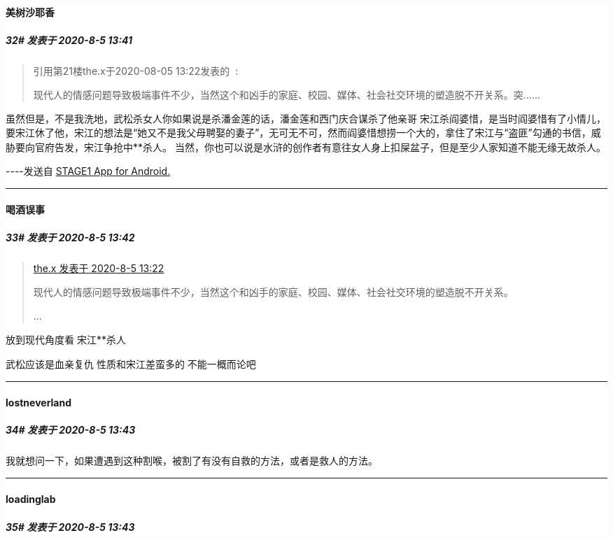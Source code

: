 ####  美树沙耶香  
##### 32#       发表于 2020-8-5 13:41



<blockquote>引用第21楼the.x于2020-08-05 13:22发表的  :

现代人的情感问题导致极端事件不少，当然这个和凶手的家庭、校园、媒体、社会社交环境的塑造脱不开关系。突......</blockquote>

虽然但是，不是我洗地，武松杀女人你如果说是杀潘金莲的话，潘金莲和西门庆合谋杀了他亲哥
宋江杀阎婆惜，是当时阎婆惜有了小情儿，要宋江休了他，宋江的想法是“她又不是我父母聘娶的妻子”，无可无不可，然而阎婆惜想捞一个大的，拿住了宋江与“盗匪”勾通的书信，威胁要向官府告发，宋江争抢中**杀人。
当然，你也可以说是水浒的创作者有意往女人身上扣屎盆子，但是至少人家知道不能无缘无故杀人。



----发送自 [STAGE1 App for Android.](http://stage1.5j4m.com/?1.32)







*****

####  喝酒误事  
##### 33#       发表于 2020-8-5 13:42



<blockquote><a href="httphttps://bbs.saraba1st.com/2b/forum.php?mod=redirect&amp;goto=findpost&amp;pid=48324498&amp;ptid=1953218" target="_blank">the.x 发表于 2020-8-5 13:22</a>

现代人的情感问题导致极端事件不少，当然这个和凶手的家庭、校园、媒体、社会社交环境的塑造脱不开关系。

 ...</blockquote>
放到现代角度看 宋江**杀人 

武松应该是血亲复仇 性质和宋江差蛮多的 不能一概而论吧







*****

####  lostneverland  
##### 34#       发表于 2020-8-5 13:43




我就想问一下，如果遭遇到这种割喉，被割了有没有自救的方法，或者是救人的方法。







*****

####  loadinglab  
##### 35#       发表于 2020-8-5 13:43
